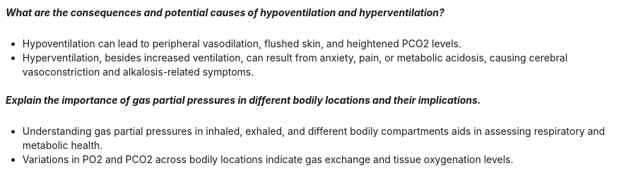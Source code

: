 ##### What are the consequences and potential causes of hypoventilation and hyperventilation?
- Hypoventilation can lead to peripheral vasodilation, flushed skin, and heightened PCO2 levels.
- Hyperventilation, besides increased ventilation, can result from anxiety, pain, or metabolic acidosis, causing cerebral vasoconstriction and alkalosis-related symptoms.

##### Explain the importance of gas partial pressures in different bodily locations and their implications.
- Understanding gas partial pressures in inhaled, exhaled, and different bodily compartments aids in assessing respiratory and metabolic health.
- Variations in PO2 and PCO2 across bodily locations indicate gas exchange and tissue oxygenation levels.

